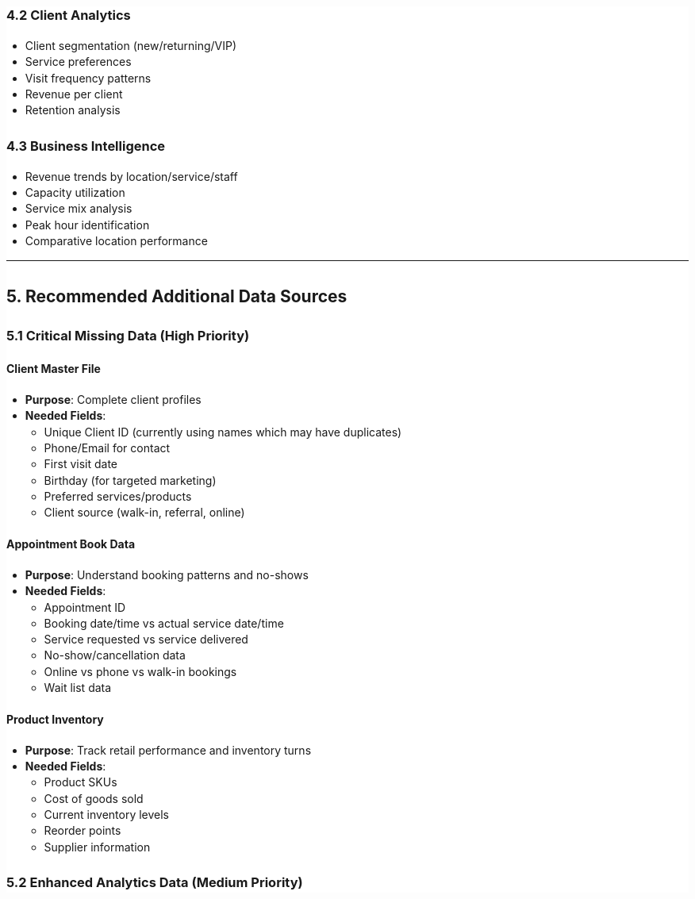 ### 4.2 Client Analytics
- Client segmentation (new/returning/VIP)
- Service preferences
- Visit frequency patterns
- Revenue per client
- Retention analysis

### 4.3 Business Intelligence
- Revenue trends by location/service/staff
- Capacity utilization
- Service mix analysis
- Peak hour identification
- Comparative location performance

---

## 5. Recommended Additional Data Sources

### 5.1 **Critical Missing Data** (High Priority)

#### Client Master File
- **Purpose**: Complete client profiles
- **Needed Fields**:
  - Unique Client ID (currently using names which may have duplicates)
  - Phone/Email for contact
  - First visit date
  - Birthday (for targeted marketing)
  - Preferred services/products
  - Client source (walk-in, referral, online)

#### Appointment Book Data
- **Purpose**: Understand booking patterns and no-shows
- **Needed Fields**:
  - Appointment ID
  - Booking date/time vs actual service date/time
  - Service requested vs service delivered
  - No-show/cancellation data
  - Online vs phone vs walk-in bookings
  - Wait list data

#### Product Inventory
- **Purpose**: Track retail performance and inventory turns
- **Needed Fields**:
  - Product SKUs
  - Cost of goods sold
  - Current inventory levels
  - Reorder points
  - Supplier information

### 5.2 **Enhanced Analytics Data** (Medium Priority)
